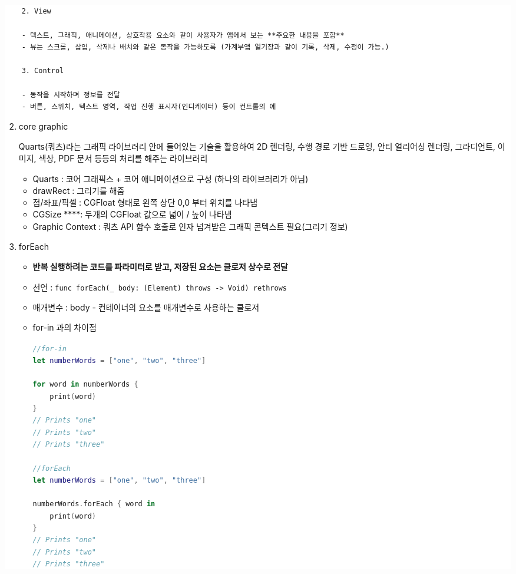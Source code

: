         2. View 
        
        - 텍스트, 그래픽, 애니메이션, 상호작용 요소와 같이 사용자가 앱에서 보는 **주요한 내용을 포함**
        - 뷰는 스크롤, 삽입, 삭제나 배치와 같은 동작을 가능하도록 (가계부앱 일기장과 같이 기록, 삭제, 수정이 가능.)
        
        3. Control
        
        - 동작을 시작하며 정보를 전달
        - 버튼, 스위치, 텍스트 영역, 작업 진행 표시자(인디케이터) 등이 컨트롤의 예
2. core graphic
    
    Quarts(쿼츠)라는 그래픽 라이브러리 안에 들어있는 기술을 활용하여 2D 렌더링, 수행 경로 기반 드로잉, 안티 얼리어싱 렌더링, 그라디언트, 이미지, 색상, PDF 문서 등등의 처리를 해주는 라이브러리
    
    - Quarts : 코어 그래픽스 + 코어 애니메이션으로 구성 (하나의 라이브러리가 아님)
    - drawRect : 그리기를 해줌
    - 점/좌표/픽셀 : CGFloat 형태로 왼쪽 상단 0,0 부터 위치를 나타냄
    - CGSize ****: 두개의 CGFloat 값으로 넓이 / 높이 나타냄
    - Graphic Context : 쿼츠 API 함수 호출로 인자 넘겨받은 그래픽 콘텍스트 필요(그리기 정보)
3. forEach
    - **반복 실행하려는 코드를 파라미터로 받고, 저장된 요소는 클로저 상수로 전달**
    - 선언 : `func forEach(_ body: (Element) throws -> Void) rethrows`
    - 매개변수 : body - 컨테이너의 요소를 매개변수로 사용하는 클로저
    - for-in 과의 차이점
        
        ```swift
        //for-in
        let numberWords = ["one", "two", "three"]
        
        for word in numberWords {
            print(word)
        }
        // Prints "one"
        // Prints "two"
        // Prints "three"
        
        //forEach
        let numberWords = ["one", "two", "three"]
        
        numberWords.forEach { word in
            print(word)
        }
        // Prints "one"
        // Prints "two"
        // Prints "three"
        
        ```
